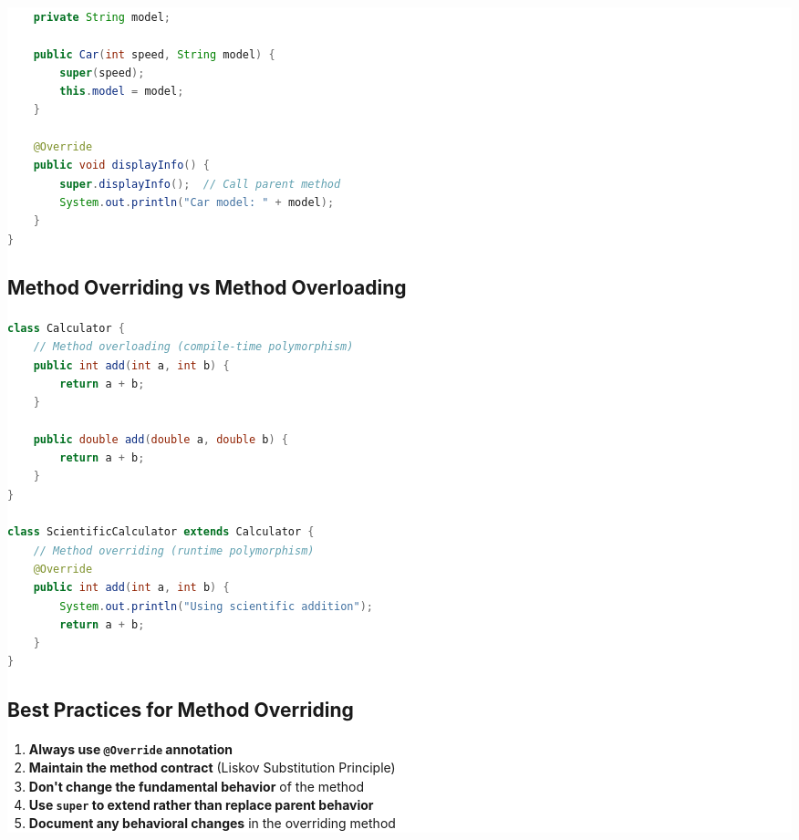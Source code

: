 ```java
    private String model;

    public Car(int speed, String model) {
        super(speed);
        this.model = model;
    }

    @Override
    public void displayInfo() {
        super.displayInfo();  // Call parent method
        System.out.println("Car model: " + model);
    }
}
```

## Method Overriding vs Method Overloading

```java
class Calculator {
    // Method overloading (compile-time polymorphism)
    public int add(int a, int b) {
        return a + b;
    }

    public double add(double a, double b) {
        return a + b;
    }
}

class ScientificCalculator extends Calculator {
    // Method overriding (runtime polymorphism)
    @Override
    public int add(int a, int b) {
        System.out.println("Using scientific addition");
        return a + b;
    }
}
```

## Best Practices for Method Overriding

1. **Always use `@Override` annotation**
2. **Maintain the method contract** (Liskov Substitution Principle)
3. **Don't change the fundamental behavior** of the method
4. **Use `super` to extend rather than replace parent behavior**
5. **Document any behavioral changes** in the overriding method
